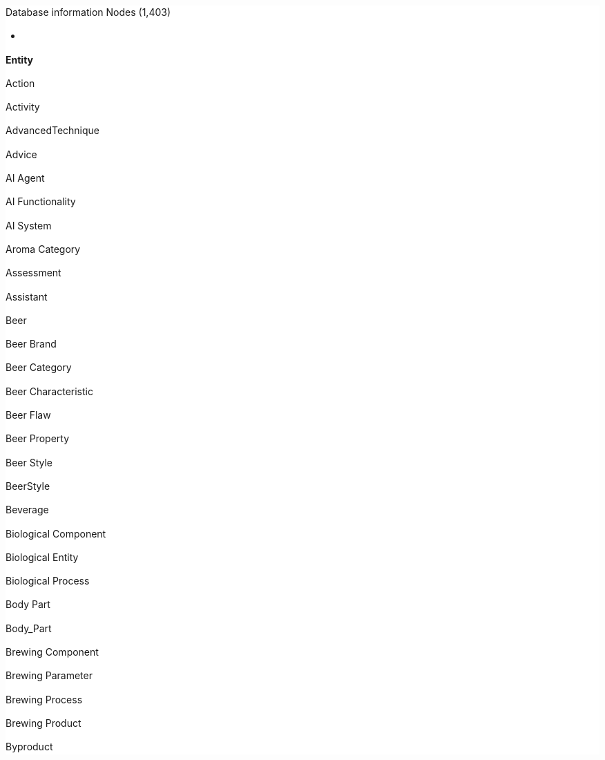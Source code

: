 Database information
Nodes (1,403)

*

__Entity__

Action

Activity

AdvancedTechnique

Advice

AI Agent

AI Functionality

AI System

Aroma Category

Assessment

Assistant

Beer

Beer Brand

Beer Category

Beer Characteristic

Beer Flaw

Beer Property

Beer Style

BeerStyle

Beverage

Biological Component

Biological Entity

Biological Process

Body Part

Body_Part

Brewing Component

Brewing Parameter

Brewing Process

Brewing Product

Byproduct
